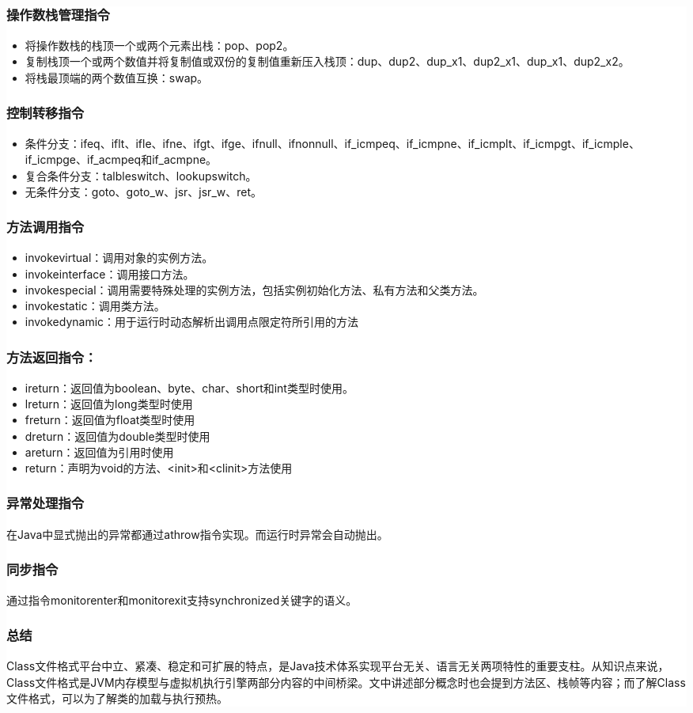 ### 操作数栈管理指令
- 将操作数栈的栈顶一个或两个元素出栈：pop、pop2。
- 复制栈顶一个或两个数值并将复制值或双份的复制值重新压入栈顶：dup、dup2、dup_x1、dup2_x1、dup_x1、dup2_x2。
- 将栈最顶端的两个数值互换：swap。

### 控制转移指令
- 条件分支：ifeq、iflt、ifle、ifne、ifgt、ifge、ifnull、ifnonnull、if_icmpeq、if_icmpne、if_icmplt、if_icmpgt、if_icmple、if_icmpge、if_acmpeq和if_acmpne。
- 复合条件分支：talbleswitch、lookupswitch。
- 无条件分支：goto、goto_w、jsr、jsr_w、ret。

### 方法调用指令
- invokevirtual：调用对象的实例方法。
- invokeinterface：调用接口方法。
- invokespecial：调用需要特殊处理的实例方法，包括实例初始化方法、私有方法和父类方法。
- invokestatic：调用类方法。
- invokedynamic：用于运行时动态解析出调用点限定符所引用的方法

### 方法返回指令：
- ireturn：返回值为boolean、byte、char、short和int类型时使用。
- lreturn：返回值为long类型时使用
- freturn：返回值为float类型时使用
- dreturn：返回值为double类型时使用
- areturn：返回值为引用时使用
- return：声明为void的方法、\<init>和\<clinit>方法使用

### 异常处理指令
在Java中显式抛出的异常都通过athrow指令实现。而运行时异常会自动抛出。

### 同步指令
通过指令monitorenter和monitorexit支持synchronized关键字的语义。

### 总结
Class文件格式平台中立、紧凑、稳定和可扩展的特点，是Java技术体系实现平台无关、语言无关两项特性的重要支柱。从知识点来说，Class文件格式是JVM内存模型与虚拟机执行引擎两部分内容的中间桥梁。文中讲述部分概念时也会提到方法区、栈帧等内容；而了解Class文件格式，可以为了解类的加载与执行预热。
